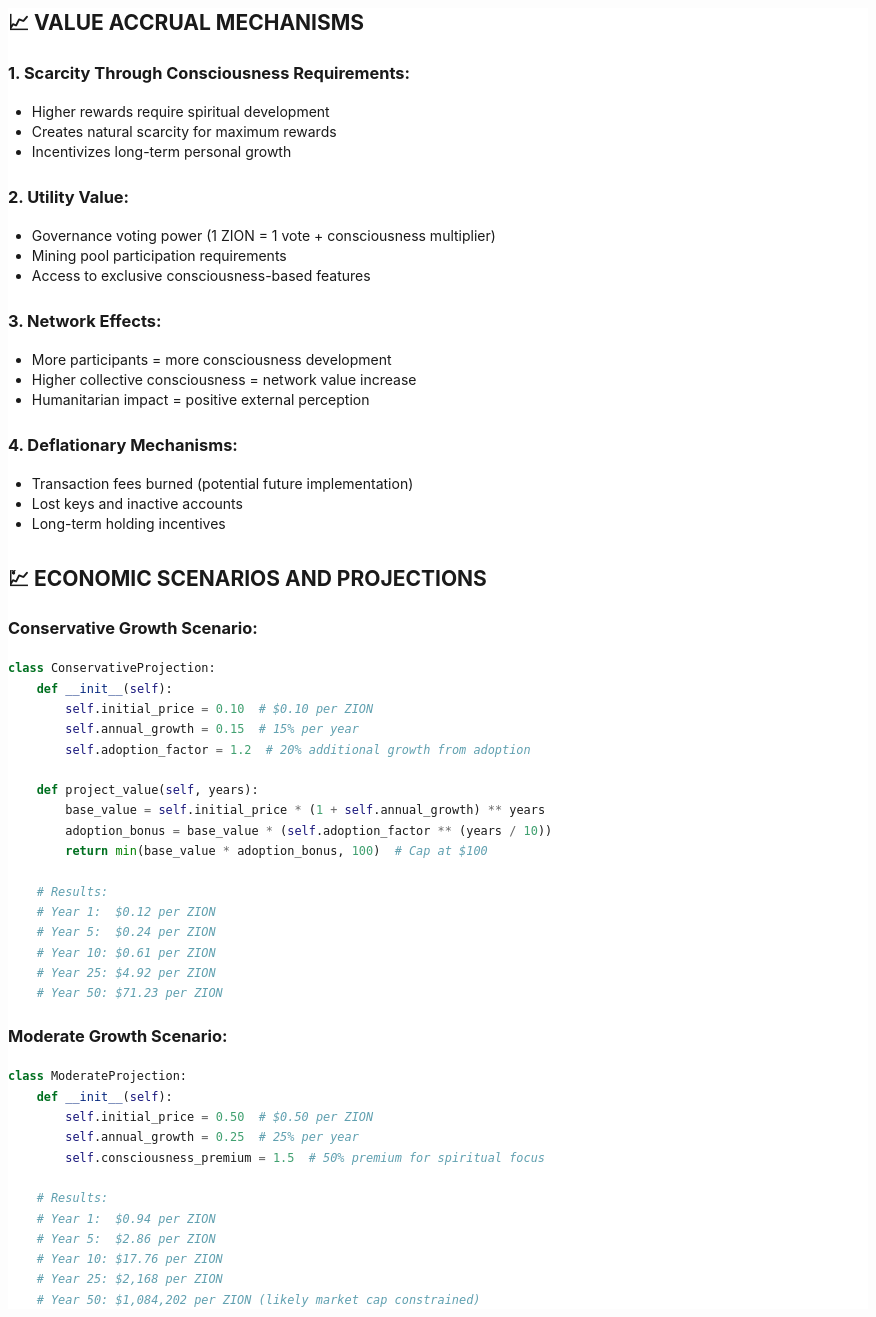 ```python
```

## 📈 VALUE ACCRUAL MECHANISMS

### 1. Scarcity Through Consciousness Requirements:
- Higher rewards require spiritual development
- Creates natural scarcity for maximum rewards
- Incentivizes long-term personal growth

### 2. Utility Value:
- Governance voting power (1 ZION = 1 vote + consciousness multiplier)
- Mining pool participation requirements
- Access to exclusive consciousness-based features

### 3. Network Effects:
- More participants = more consciousness development
- Higher collective consciousness = network value increase
- Humanitarian impact = positive external perception

### 4. Deflationary Mechanisms:
- Transaction fees burned (potential future implementation)
- Lost keys and inactive accounts
- Long-term holding incentives

## 💹 ECONOMIC SCENARIOS AND PROJECTIONS

### Conservative Growth Scenario:
```python
class ConservativeProjection:
    def __init__(self):
        self.initial_price = 0.10  # $0.10 per ZION
        self.annual_growth = 0.15  # 15% per year
        self.adoption_factor = 1.2  # 20% additional growth from adoption
        
    def project_value(self, years):
        base_value = self.initial_price * (1 + self.annual_growth) ** years
        adoption_bonus = base_value * (self.adoption_factor ** (years / 10))
        return min(base_value * adoption_bonus, 100)  # Cap at $100
        
    # Results:
    # Year 1:  $0.12 per ZION
    # Year 5:  $0.24 per ZION  
    # Year 10: $0.61 per ZION
    # Year 25: $4.92 per ZION
    # Year 50: $71.23 per ZION
```

### Moderate Growth Scenario:
```python
class ModerateProjection:
    def __init__(self):
        self.initial_price = 0.50  # $0.50 per ZION
        self.annual_growth = 0.25  # 25% per year
        self.consciousness_premium = 1.5  # 50% premium for spiritual focus
        
    # Results:
    # Year 1:  $0.94 per ZION
    # Year 5:  $2.86 per ZION
    # Year 10: $17.76 per ZION
    # Year 25: $2,168 per ZION
    # Year 50: $1,084,202 per ZION (likely market cap constrained)
```